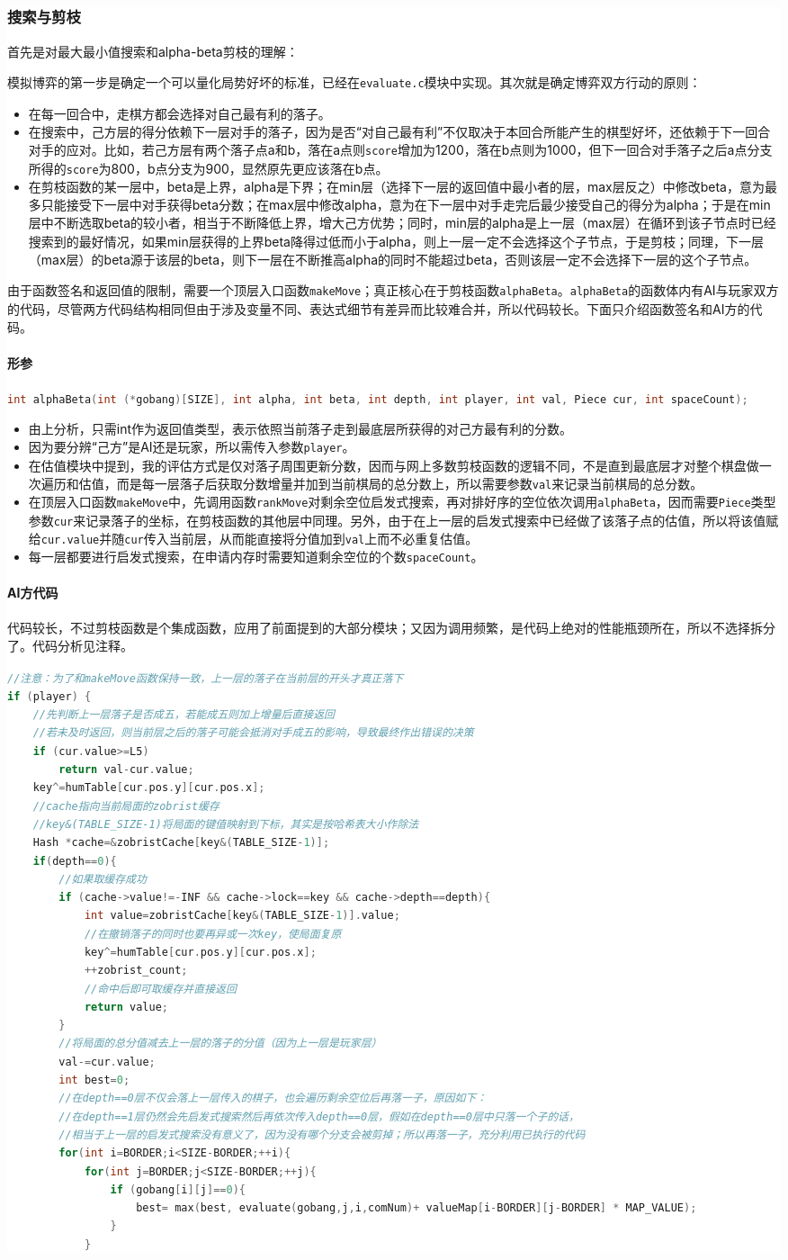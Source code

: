 ### 搜索与剪枝
首先是对最大最小值搜索和alpha-beta剪枝的理解：

模拟博弈的第一步是确定一个可以量化局势好坏的标准，已经在`evaluate.c`模块中实现。其次就是确定博弈双方行动的原则：
- 在每一回合中，走棋方都会选择对自己最有利的落子。
- 在搜索中，己方层的得分依赖下一层对手的落子，因为是否“对自己最有利”不仅取决于本回合所能产生的棋型好坏，还依赖于下一回合对手的应对。比如，若己方层有两个落子点a和b，落在a点则`score`增加为1200，落在b点则为1000，但下一回合对手落子之后a点分支所得的`score`为800，b点分支为900，显然原先更应该落在b点。
- 在剪枝函数的某一层中，beta是上界，alpha是下界；在min层（选择下一层的返回值中最小者的层，max层反之）中修改beta，意为最多只能接受下一层中对手获得beta分数；在max层中修改alpha，意为在下一层中对手走完后最少接受自己的得分为alpha；于是在min层中不断选取beta的较小者，相当于不断降低上界，增大己方优势；同时，min层的alpha是上一层（max层）在循环到该子节点时已经搜索到的最好情况，如果min层获得的上界beta降得过低而小于alpha，则上一层一定不会选择这个子节点，于是剪枝；同理，下一层（max层）的beta源于该层的beta，则下一层在不断推高alpha的同时不能超过beta，否则该层一定不会选择下一层的这个子节点。

由于函数签名和返回值的限制，需要一个顶层入口函数`makeMove`；真正核心在于剪枝函数`alphaBeta`。`alphaBeta`的函数体内有AI与玩家双方的代码，尽管两方代码结构相同但由于涉及变量不同、表达式细节有差异而比较难合并，所以代码较长。下面只介绍函数签名和AI方的代码。

#### 形参
```c
int alphaBeta(int (*gobang)[SIZE], int alpha, int beta, int depth, int player, int val, Piece cur, int spaceCount);
```
- 由上分析，只需int作为返回值类型，表示依照当前落子走到最底层所获得的对己方最有利的分数。
- 因为要分辨“己方”是AI还是玩家，所以需传入参数`player`。
- 在估值模块中提到，我的评估方式是仅对落子周围更新分数，因而与网上多数剪枝函数的逻辑不同，不是直到最底层才对整个棋盘做一次遍历和估值，而是每一层落子后获取分数增量并加到当前棋局的总分数上，所以需要参数`val`来记录当前棋局的总分数。
- 在顶层入口函数`makeMove`中，先调用函数`rankMove`对剩余空位启发式搜索，再对排好序的空位依次调用`alphaBeta`，因而需要`Piece`类型参数`cur`来记录落子的坐标，在剪枝函数的其他层中同理。另外，由于在上一层的启发式搜索中已经做了该落子点的估值，所以将该值赋给`cur.value`并随`cur`传入当前层，从而能直接将分值加到`val`上而不必重复估值。
- 每一层都要进行启发式搜索，在申请内存时需要知道剩余空位的个数`spaceCount`。

#### AI方代码
代码较长，不过剪枝函数是个集成函数，应用了前面提到的大部分模块；又因为调用频繁，是代码上绝对的性能瓶颈所在，所以不选择拆分了。代码分析见注释。
```c
//注意：为了和makeMove函数保持一致，上一层的落子在当前层的开头才真正落下
if (player) {
    //先判断上一层落子是否成五，若能成五则加上增量后直接返回
    //若未及时返回，则当前层之后的落子可能会抵消对手成五的影响，导致最终作出错误的决策
    if (cur.value>=L5)
        return val-cur.value;
    key^=humTable[cur.pos.y][cur.pos.x];
    //cache指向当前局面的zobrist缓存
    //key&(TABLE_SIZE-1)将局面的键值映射到下标，其实是按哈希表大小作除法
    Hash *cache=&zobristCache[key&(TABLE_SIZE-1)];
    if(depth==0){
        //如果取缓存成功
        if (cache->value!=-INF && cache->lock==key && cache->depth==depth){
            int value=zobristCache[key&(TABLE_SIZE-1)].value;
            //在撤销落子的同时也要再异或一次key，使局面复原
            key^=humTable[cur.pos.y][cur.pos.x];
            ++zobrist_count;
            //命中后即可取缓存并直接返回
            return value;
        }
        //将局面的总分值减去上一层的落子的分值（因为上一层是玩家层）
        val-=cur.value;
        int best=0;
        //在depth==0层不仅会落上一层传入的棋子，也会遍历剩余空位后再落一子，原因如下：
        //在depth==1层仍然会先启发式搜索然后再依次传入depth==0层，假如在depth==0层中只落一个子的话，
        //相当于上一层的启发式搜索没有意义了，因为没有哪个分支会被剪掉；所以再落一子，充分利用已执行的代码
        for(int i=BORDER;i<SIZE-BORDER;++i){
            for(int j=BORDER;j<SIZE-BORDER;++j){
                if (gobang[i][j]==0){
                    best= max(best, evaluate(gobang,j,i,comNum)+ valueMap[i-BORDER][j-BORDER] * MAP_VALUE);
                }
            }
```